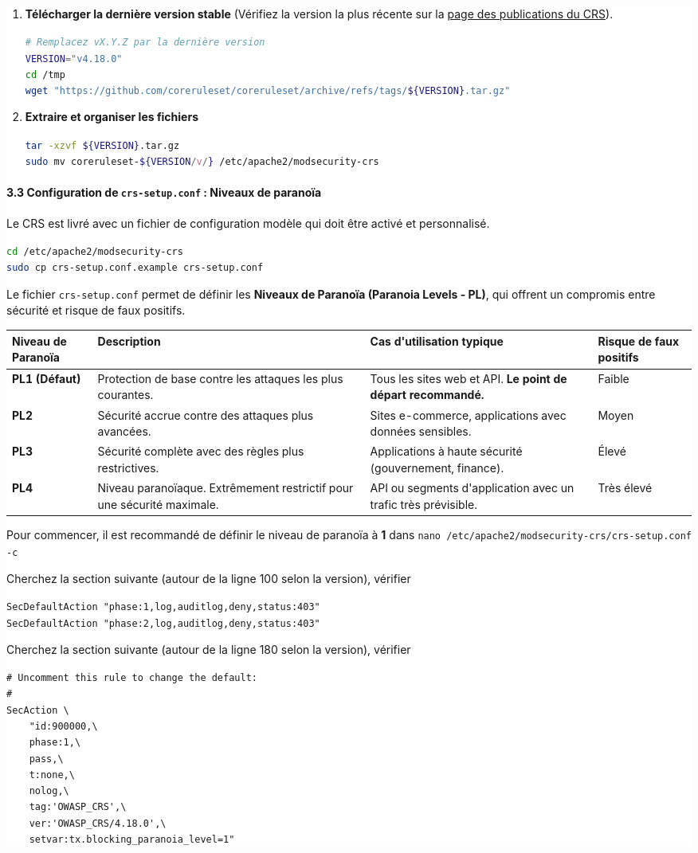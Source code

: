 1.  **Télécharger la dernière version stable** (Vérifiez la version la plus récente sur la [page des publications du CRS](https://github.com/coreruleset/coreruleset/releases)).
    ```bash
    # Remplacez vX.Y.Z par la dernière version
    VERSION="v4.18.0" 
    cd /tmp
    wget "https://github.com/coreruleset/coreruleset/archive/refs/tags/${VERSION}.tar.gz"
    ```
2.  **Extraire et organiser les fichiers**
    ```bash
    tar -xzvf ${VERSION}.tar.gz
    sudo mv coreruleset-${VERSION/v/} /etc/apache2/modsecurity-crs
    ```

#### **3.3 Configuration de `crs-setup.conf` : Niveaux de paranoïa**

Le CRS est livré avec un fichier de configuration modèle qui doit être activé et personnalisé.

```bash
cd /etc/apache2/modsecurity-crs
sudo cp crs-setup.conf.example crs-setup.conf
```

Le fichier `crs-setup.conf` permet de définir les **Niveaux de Paranoïa (Paranoia Levels - PL)**, qui offrent un compromis entre sécurité et risque de faux positifs.

| Niveau de Paranoïa | Description                                                                                              | Cas d'utilisation typique                                       | Risque de faux positifs |
| :----------------- | :------------------------------------------------------------------------------------------------------- | :-------------------------------------------------------------- | :---------------------- |
| **PL1 (Défaut)** | Protection de base contre les attaques les plus courantes.                                               | Tous les sites web et API. **Le point de départ recommandé.** | Faible                  |
| **PL2** | Sécurité accrue contre des attaques plus avancées.                                                       | Sites e-commerce, applications avec données sensibles.          | Moyen                   |
| **PL3** | Sécurité complète avec des règles plus restrictives.                                                     | Applications à haute sécurité (gouvernement, finance).          | Élevé                   |
| **PL4** | Niveau paranoïaque. Extrêmement restrictif pour une sécurité maximale.                                    | API ou segments d'application avec un trafic très prévisible.   | Très élevé              |

Pour commencer, il est recommandé de définir le niveau de paranoïa à **1** dans `nano /etc/apache2/modsecurity-crs/crs-setup.conf -c`

Cherchez la section suivante (autour de la ligne 100 selon la version), vérifier

```
SecDefaultAction "phase:1,log,auditlog,deny,status:403"
SecDefaultAction "phase:2,log,auditlog,deny,status:403"
```
Cherchez la section suivante (autour de la ligne 180 selon la version), vérifier

```
# Uncomment this rule to change the default:
#
SecAction \
    "id:900000,\
    phase:1,\
    pass,\
    t:none,\
    nolog,\
    tag:'OWASP_CRS',\
    ver:'OWASP_CRS/4.18.0',\
    setvar:tx.blocking_paranoia_level=1"
```
